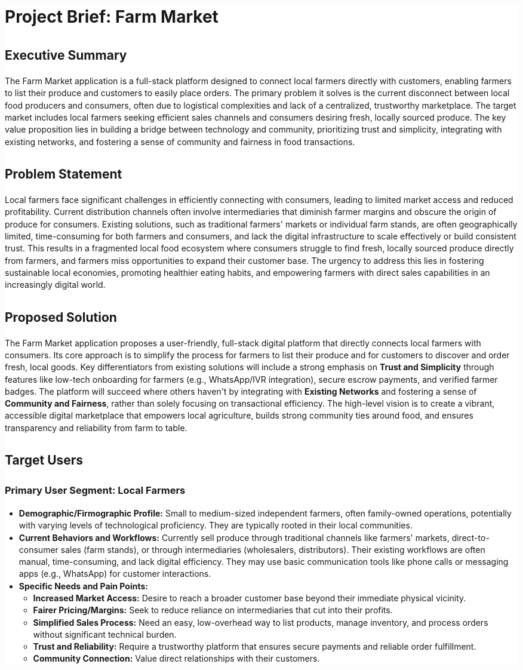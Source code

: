 # Project Brief: Farm Market

## Executive Summary

The Farm Market application is a full-stack platform designed to connect local farmers directly with customers, enabling farmers to list their produce and customers to easily place orders. The primary problem it solves is the current disconnect between local food producers and consumers, often due to logistical complexities and lack of a centralized, trustworthy marketplace. The target market includes local farmers seeking efficient sales channels and consumers desiring fresh, locally sourced produce. The key value proposition lies in building a bridge between technology and community, prioritizing trust and simplicity, integrating with existing networks, and fostering a sense of community and fairness in food transactions.

## Problem Statement

Local farmers face significant challenges in efficiently connecting with consumers, leading to limited market access and reduced profitability. Current distribution channels often involve intermediaries that diminish farmer margins and obscure the origin of produce for consumers. Existing solutions, such as traditional farmers' markets or individual farm stands, are often geographically limited, time-consuming for both farmers and consumers, and lack the digital infrastructure to scale effectively or build consistent trust. This results in a fragmented local food ecosystem where consumers struggle to find fresh, locally sourced produce directly from farmers, and farmers miss opportunities to expand their customer base. The urgency to address this lies in fostering sustainable local economies, promoting healthier eating habits, and empowering farmers with direct sales capabilities in an increasingly digital world.

## Proposed Solution

The Farm Market application proposes a user-friendly, full-stack digital platform that directly connects local farmers with consumers. Its core approach is to simplify the process for farmers to list their produce and for customers to discover and order fresh, local goods. Key differentiators from existing solutions will include a strong emphasis on **Trust and Simplicity** through features like low-tech onboarding for farmers (e.g., WhatsApp/IVR integration), secure escrow payments, and verified farmer badges. The platform will succeed where others haven't by integrating with **Existing Networks** and fostering a sense of **Community and Fairness**, rather than solely focusing on transactional efficiency. The high-level vision is to create a vibrant, accessible digital marketplace that empowers local agriculture, builds strong community ties around food, and ensures transparency and reliability from farm to table.

## Target Users

### Primary User Segment: Local Farmers

*   **Demographic/Firmographic Profile:** Small to medium-sized independent farmers, often family-owned operations, potentially with varying levels of technological proficiency. They are typically rooted in their local communities.
*   **Current Behaviors and Workflows:** Currently sell produce through traditional channels like farmers' markets, direct-to-consumer sales (farm stands), or through intermediaries (wholesalers, distributors). Their existing workflows are often manual, time-consuming, and lack digital efficiency. They may use basic communication tools like phone calls or messaging apps (e.g., WhatsApp) for customer interactions.
*   **Specific Needs and Pain Points:**
    *   **Increased Market Access:** Desire to reach a broader customer base beyond their immediate physical vicinity.
    *   **Fairer Pricing/Margins:** Seek to reduce reliance on intermediaries that cut into their profits.
    *   **Simplified Sales Process:** Need an easy, low-overhead way to list products, manage inventory, and process orders without significant technical burden.
    *   **Trust and Reliability:** Require a trustworthy platform that ensures secure payments and reliable order fulfillment.
    *   **Community Connection:** Value direct relationships with their customers.